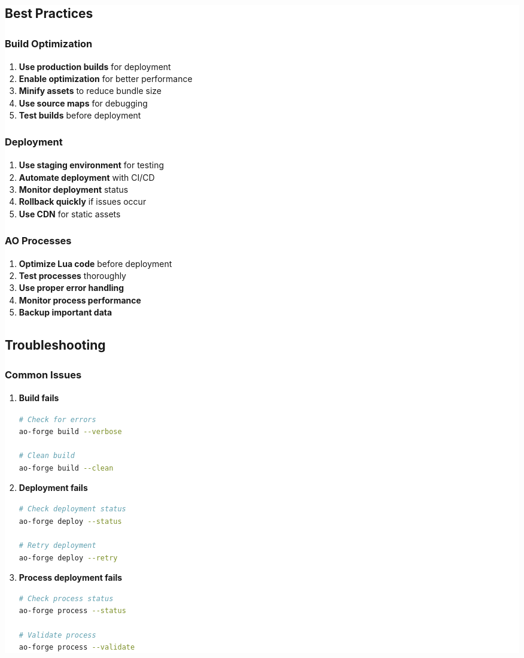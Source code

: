 ## Best Practices

### Build Optimization
1. **Use production builds** for deployment
2. **Enable optimization** for better performance
3. **Minify assets** to reduce bundle size
4. **Use source maps** for debugging
5. **Test builds** before deployment

### Deployment
1. **Use staging environment** for testing
2. **Automate deployment** with CI/CD
3. **Monitor deployment** status
4. **Rollback quickly** if issues occur
5. **Use CDN** for static assets

### AO Processes
1. **Optimize Lua code** before deployment
2. **Test processes** thoroughly
3. **Use proper error handling**
4. **Monitor process performance**
5. **Backup important data**

## Troubleshooting

### Common Issues

1. **Build fails**
   ```bash
   # Check for errors
   ao-forge build --verbose
   
   # Clean build
   ao-forge build --clean
   ```

2. **Deployment fails**
   ```bash
   # Check deployment status
   ao-forge deploy --status
   
   # Retry deployment
   ao-forge deploy --retry
   ```

3. **Process deployment fails**
   ```bash
   # Check process status
   ao-forge process --status
   
   # Validate process
   ao-forge process --validate
   ```
